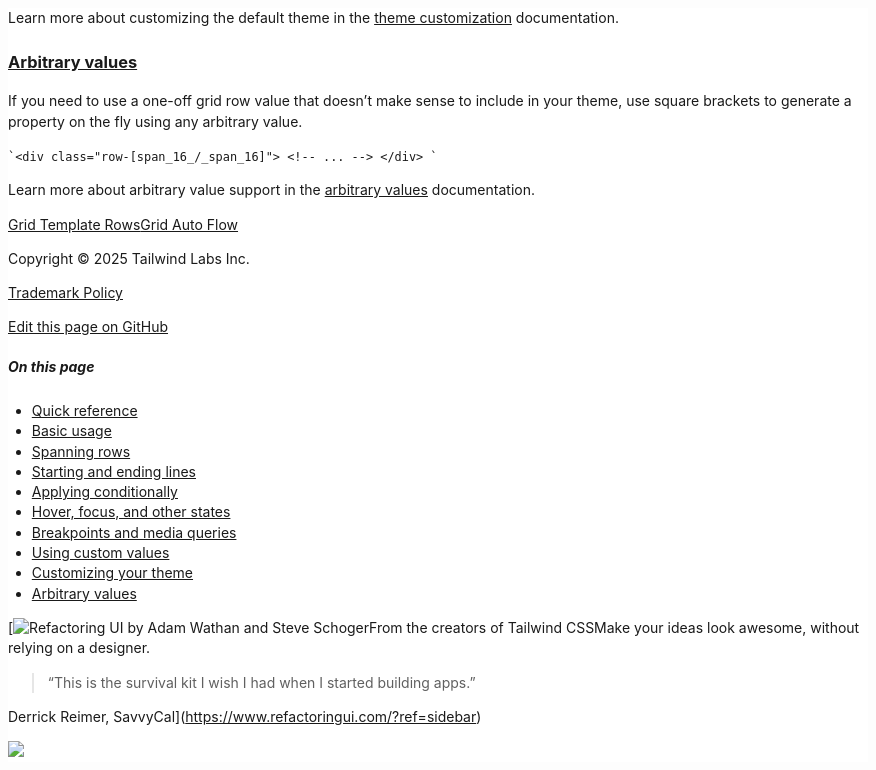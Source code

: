 Learn more about customizing the default theme in the [theme customization](/docs/theme#customizing-the-default-theme) documentation.

### [​Arbitrary values](#arbitrary-values)

If you need to use a one-off grid row value that doesn’t make sense to include in your theme, use square brackets to generate a property on the fly using any arbitrary value.

```
`<div class="row-[span_16_/_span_16]"> <!-- ... --> </div> `
```

Learn more about arbitrary value support in the [arbitrary values](/docs/adding-custom-styles#using-arbitrary-values) documentation.

[Grid Template Rows](/docs/grid-template-rows)[Grid Auto Flow](/docs/grid-auto-flow)

Copyright © 2025 Tailwind Labs Inc.

[Trademark Policy](/brand)

[Edit this page on GitHub](https://github.com/tailwindlabs/tailwindcss.com/edit/master/src/pages/docs/grid-row.mdx)

##### On this page

  * [Quick reference](#class-reference)
  * [Basic usage](#basic-usage)
  * [Spanning rows](#spanning-rows)
  * [Starting and ending lines](#starting-and-ending-lines)
  * [Applying conditionally](#applying-conditionally)
  * [Hover, focus, and other states](#hover-focus-and-other-states)
  * [Breakpoints and media queries](#breakpoints-and-media-queries)
  * [Using custom values](#using-custom-values)
  * [Customizing your theme](#customizing-your-theme)
  * [Arbitrary values](#arbitrary-values)



[![Refactoring UI by Adam Wathan and Steve Schoger](/img/refactoring-ui-sidebar.png)From the creators of Tailwind CSSMake your ideas look awesome, without relying on a designer.

> “This is the survival kit I wish I had when I started building apps.”

Derrick Reimer, SavvyCal](https://www.refactoringui.com/?ref=sidebar)

![](https://cdn.usefathom.com/?h=https%3A%2F%2Ftailwindcss.com&p=%2Fdocs%2Fgrid-row&r=&sid=PMFMDJGK&qs=%7B%7D&cid=83475246)

